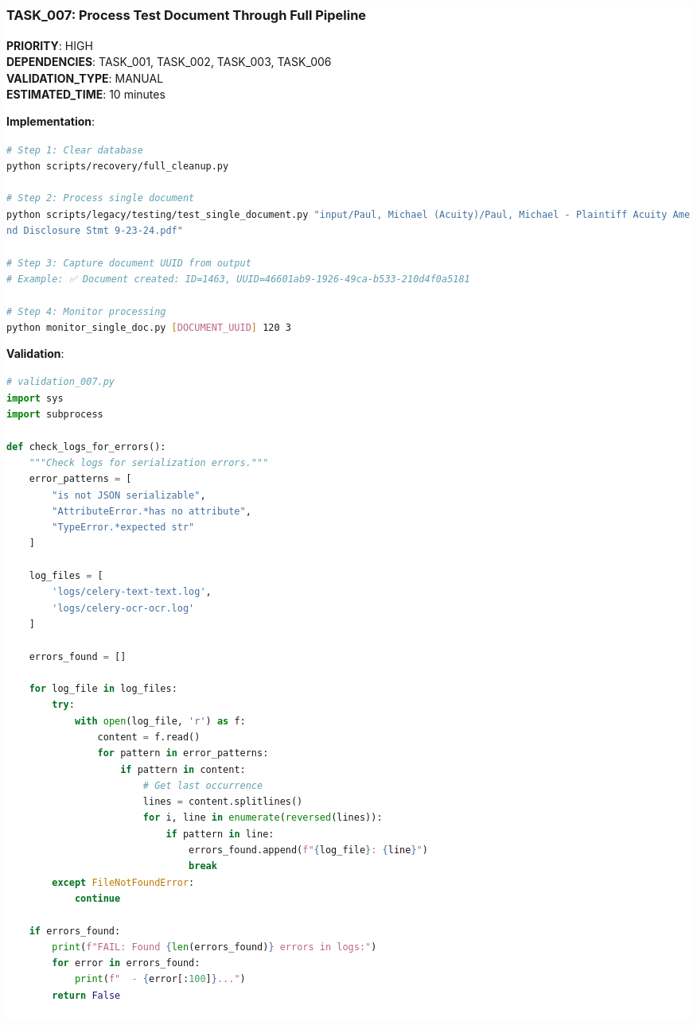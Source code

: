 ### TASK_007: Process Test Document Through Full Pipeline
**PRIORITY**: HIGH  
**DEPENDENCIES**: TASK_001, TASK_002, TASK_003, TASK_006  
**VALIDATION_TYPE**: MANUAL  
**ESTIMATED_TIME**: 10 minutes  

**Implementation**:
```bash
# Step 1: Clear database
python scripts/recovery/full_cleanup.py

# Step 2: Process single document
python scripts/legacy/testing/test_single_document.py "input/Paul, Michael (Acuity)/Paul, Michael - Plaintiff Acuity Amend Disclosure Stmt 9-23-24.pdf"

# Step 3: Capture document UUID from output
# Example: ✅ Document created: ID=1463, UUID=46601ab9-1926-49ca-b533-210d4f0a5181

# Step 4: Monitor processing
python monitor_single_doc.py [DOCUMENT_UUID] 120 3
```

**Validation**:
```python
# validation_007.py
import sys
import subprocess

def check_logs_for_errors():
    """Check logs for serialization errors."""
    error_patterns = [
        "is not JSON serializable",
        "AttributeError.*has no attribute",
        "TypeError.*expected str"
    ]
    
    log_files = [
        'logs/celery-text-text.log',
        'logs/celery-ocr-ocr.log'
    ]
    
    errors_found = []
    
    for log_file in log_files:
        try:
            with open(log_file, 'r') as f:
                content = f.read()
                for pattern in error_patterns:
                    if pattern in content:
                        # Get last occurrence
                        lines = content.splitlines()
                        for i, line in enumerate(reversed(lines)):
                            if pattern in line:
                                errors_found.append(f"{log_file}: {line}")
                                break
        except FileNotFoundError:
            continue
    
    if errors_found:
        print(f"FAIL: Found {len(errors_found)} errors in logs:")
        for error in errors_found:
            print(f"  - {error[:100]}...")
        return False
    
```